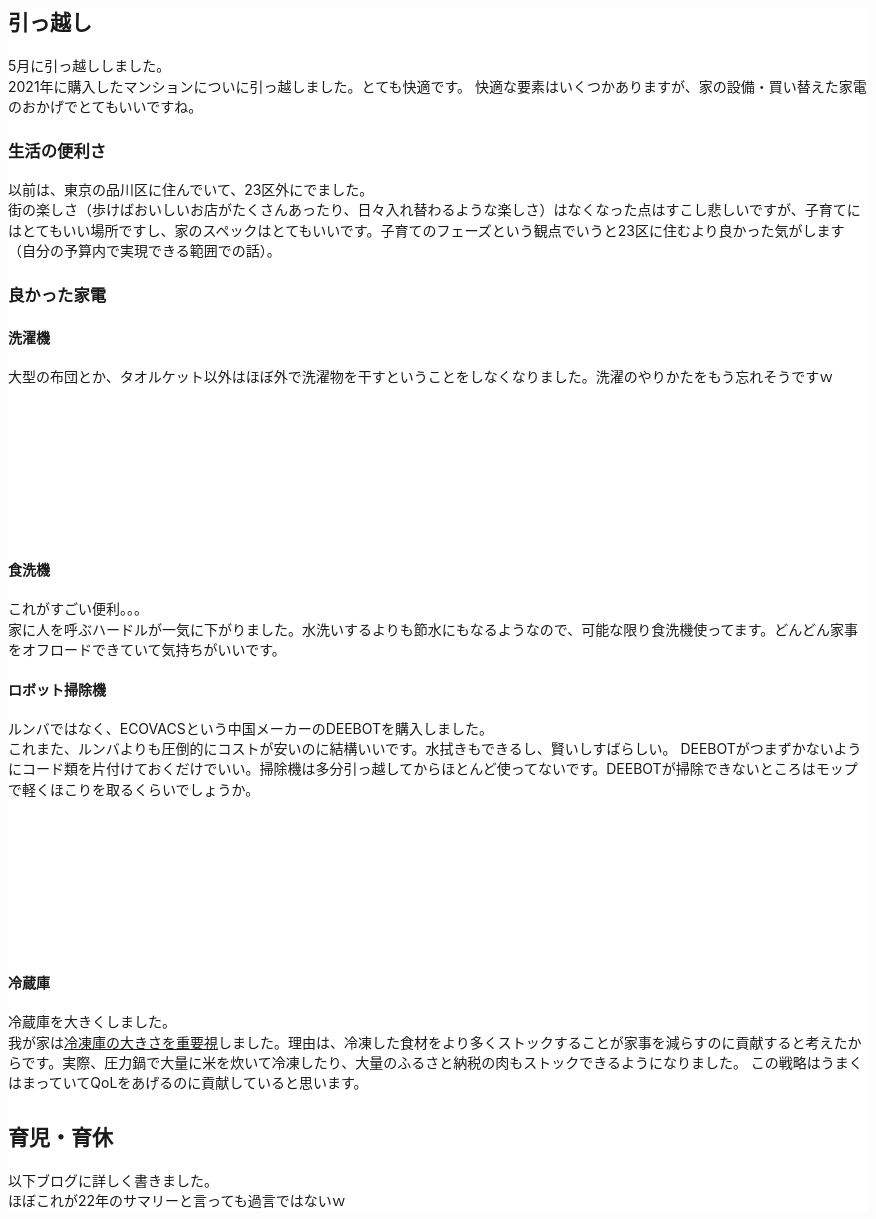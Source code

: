 ## 引っ越し
5月に引っ越ししました。  
2021年に購入したマンションについに引っ越しました。とても快適です。
快適な要素はいくつかありますが、家の設備・買い替えた家電のおかげでとてもいいですね。

### 生活の便利さ
以前は、東京の品川区に住んでいて、23区外にでました。  
街の楽しさ（歩けばおいしいお店がたくさんあったり、日々入れ替わるような楽しさ）はなくなった点はすこし悲しいですが、子育てにはとてもいい場所ですし、家のスペックはとてもいいです。子育てのフェーズという観点でいうと23区に住むより良かった気がします（自分の予算内で実現できる範囲での話）。

### 良かった家電
#### 洗濯機
大型の布団とか、タオルケット以外はほぼ外で洗濯物を干すということをしなくなりました。洗濯のやりかたをもう忘れそうですｗ

<div class="iframely-embed"><div class="iframely-responsive" style="height: 140px; padding-bottom: 0;"><a href="https://www.amazon.co.jp/%E6%97%A5%E7%AB%8B-%E3%83%89%E3%83%A9%E3%83%A0%E5%BC%8F%E6%B4%97%E6%BF%AF%E4%B9%BE%E7%87%A5%E6%A9%9F-%E3%83%95%E3%83%AD%E3%82%B9%E3%83%88%E3%83%9B%E3%83%AF%E3%82%A4%E3%83%88-BD-STX110GL-%E3%83%AF%E3%82%A4%E3%83%89%E3%82%AB%E3%83%A9%E3%83%BC%E6%B6%B2%E6%99%B6%E3%82%BF%E3%83%83%E3%83%81%E3%83%91%E3%83%8D%E3%83%AB/dp/B09QGM2TKY?__mk_ja_JP=%E3%82%AB%E3%82%BF%E3%82%AB%E3%83%8A&crid=1FSQGDZ623X8Z&keywords=BD-STX110GL&qid=1672205450&sprefix=bd-stx110gl,aps,216&sr=8-5&linkCode=sl1&tag=mosuke5-22&linkId=2c67d2831679beea8db00fcdb75b3b92&language=ja_JP&ref_=as_li_ss_tl" data-iframely-url="//iframely.net/WDcYTKJ?card=small"></a></div></div><script async src="//iframely.net/embed.js"></script>

#### 食洗機
これがすごい便利。。。  
家に人を呼ぶハードルが一気に下がりました。水洗いするよりも節水にもなるようなので、可能な限り食洗機使ってます。どんどん家事をオフロードできていて気持ちがいいです。

#### ロボット掃除機
ルンバではなく、ECOVACSという中国メーカーのDEEBOTを購入しました。  
これまた、ルンバよりも圧倒的にコストが安いのに結構いいです。水拭きもできるし、賢いしすばらしい。
DEEBOTがつまずかないようにコード類を片付けておくだけでいい。掃除機は多分引っ越してからほとんど使ってないです。DEEBOTが掃除できないところはモップで軽くほこりを取るくらいでしょうか。

<div class="iframely-embed"><div class="iframely-responsive" style="height: 140px; padding-bottom: 0;"><a href="https://www.amazon.co.jp/%E3%80%90%E8%87%AA%E5%8B%95%E3%82%B4%E3%83%9F%E5%8F%8E%E9%9B%86%E3%80%91ECOVACS-%E3%82%A8%E3%82%B3%E3%83%90%E3%83%83%E3%82%AF%E3%82%B9%EF%BC%89DEEBOT-N8-Amazon%E9%99%90%E5%AE%9A%E3%83%A2%E3%83%87%E3%83%AB-1%E5%B9%B4%E3%83%A1%E3%83%BC%E3%82%AB%E3%83%BC%E4%BF%9D%E8%A8%BC/dp/B08TQRVM3P?keywords=deebot&qid=1672242454&sprefix=deebo,aps,279&sr=8-1-spons&psc=1&spLa=ZW5jcnlwdGVkUXVhbGlmaWVyPUEzOE00SDRPTlFXMkY3JmVuY3J5cHRlZElkPUEwMjg3NjA5MjNPQ085VklBNEoxNSZlbmNyeXB0ZWRBZElkPUEzRDdCN1Q0NUxEQzhSJndpZGdldE5hbWU9c3BfYXRmJmFjdGlvbj1jbGlja1JlZGlyZWN0JmRvTm90TG9nQ2xpY2s9dHJ1ZQ%3D%3D&linkCode=sl1&tag=mosuke5-22&linkId=7bb51808e53b97e8d0096f376fc893a7&language=ja_JP&ref_=as_li_ss_tl" data-iframely-url="//iframely.net/jQH6tWq?card=small"></a></div></div><script async src="//iframely.net/embed.js"></script>

#### 冷蔵庫
冷蔵庫を大きくしました。  
我が家は<u>冷凍庫の大きさを重要視</u>しました。理由は、冷凍した食材をより多くストックすることが家事を減らすのに貢献すると考えたからです。実際、圧力鍋で大量に米を炊いて冷凍したり、大量のふるさと納税の肉もストックできるようになりました。
この戦略はうまくはまっていてQoLをあげるのに貢献していると思います。

## 育児・育休
以下ブログに詳しく書きました。  
ほぼこれが22年のサマリーと言っても過言ではないｗ
